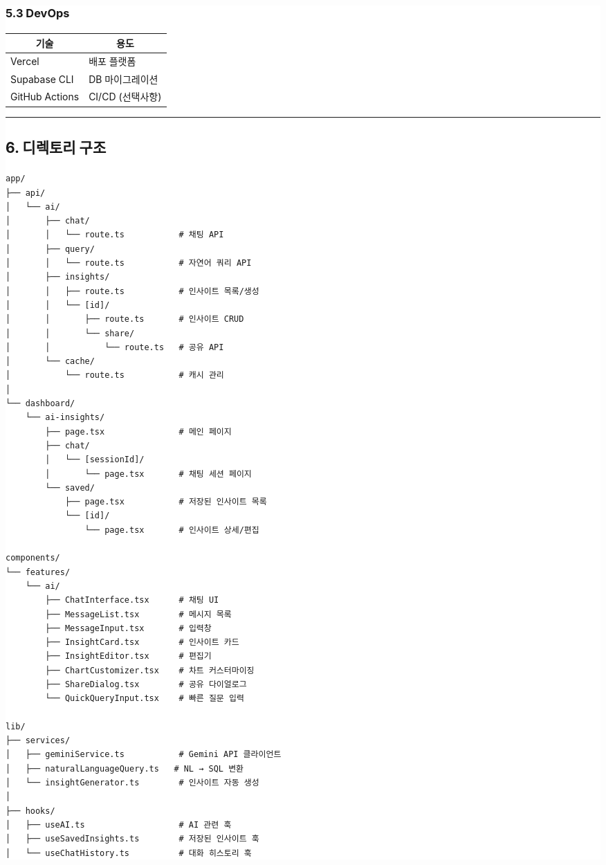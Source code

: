 ### 5.3 DevOps

| 기술 | 용도 |
|------|------|
| Vercel | 배포 플랫폼 |
| Supabase CLI | DB 마이그레이션 |
| GitHub Actions | CI/CD (선택사항) |

---

## 6. 디렉토리 구조

```
app/
├── api/
│   └── ai/
│       ├── chat/
│       │   └── route.ts           # 채팅 API
│       ├── query/
│       │   └── route.ts           # 자연어 쿼리 API
│       ├── insights/
│       │   ├── route.ts           # 인사이트 목록/생성
│       │   └── [id]/
│       │       ├── route.ts       # 인사이트 CRUD
│       │       └── share/
│       │           └── route.ts   # 공유 API
│       └── cache/
│           └── route.ts           # 캐시 관리
│
└── dashboard/
    └── ai-insights/
        ├── page.tsx               # 메인 페이지
        ├── chat/
        │   └── [sessionId]/
        │       └── page.tsx       # 채팅 세션 페이지
        └── saved/
            ├── page.tsx           # 저장된 인사이트 목록
            └── [id]/
                └── page.tsx       # 인사이트 상세/편집

components/
└── features/
    └── ai/
        ├── ChatInterface.tsx      # 채팅 UI
        ├── MessageList.tsx        # 메시지 목록
        ├── MessageInput.tsx       # 입력창
        ├── InsightCard.tsx        # 인사이트 카드
        ├── InsightEditor.tsx      # 편집기
        ├── ChartCustomizer.tsx    # 차트 커스터마이징
        ├── ShareDialog.tsx        # 공유 다이얼로그
        └── QuickQueryInput.tsx    # 빠른 질문 입력

lib/
├── services/
│   ├── geminiService.ts           # Gemini API 클라이언트
│   ├── naturalLanguageQuery.ts   # NL → SQL 변환
│   └── insightGenerator.ts        # 인사이트 자동 생성
│
├── hooks/
│   ├── useAI.ts                   # AI 관련 훅
│   ├── useSavedInsights.ts        # 저장된 인사이트 훅
│   └── useChatHistory.ts          # 대화 히스토리 훅
```